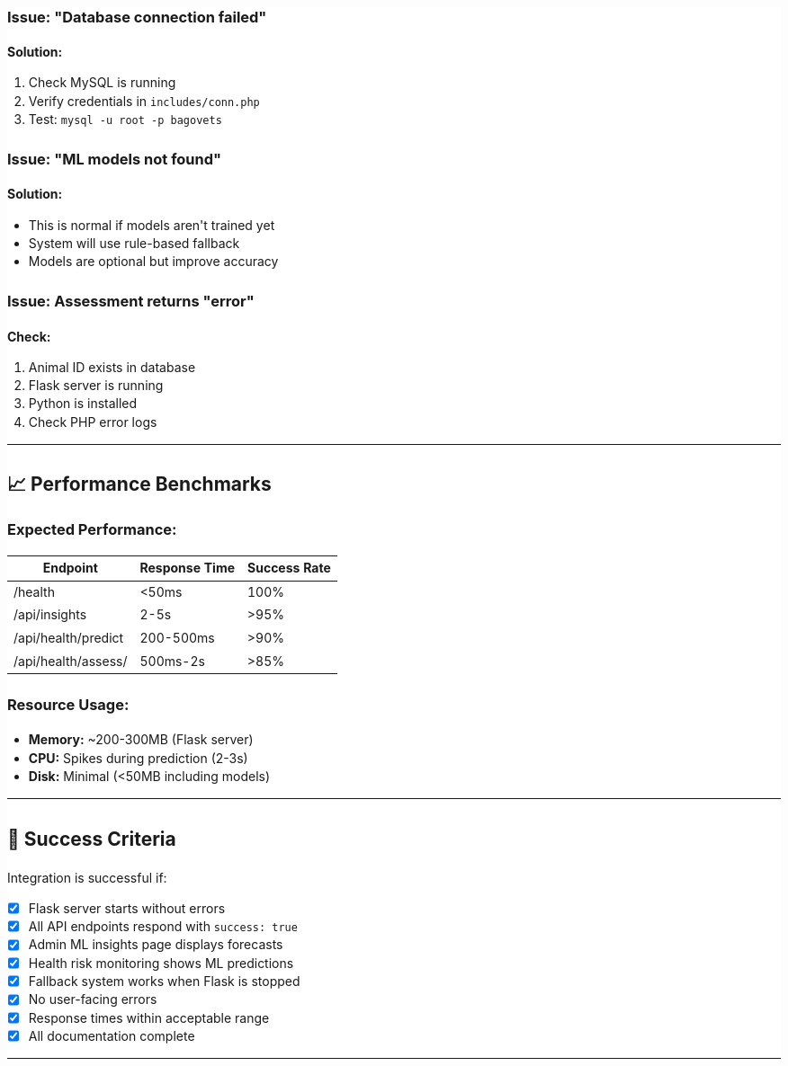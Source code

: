 ### Issue: "Database connection failed"

**Solution:**
1. Check MySQL is running
2. Verify credentials in `includes/conn.php`
3. Test: `mysql -u root -p bagovets`

### Issue: "ML models not found"

**Solution:**
- This is normal if models aren't trained yet
- System will use rule-based fallback
- Models are optional but improve accuracy

### Issue: Assessment returns "error"

**Check:**
1. Animal ID exists in database
2. Flask server is running
3. Python is installed
4. Check PHP error logs

---

## 📈 Performance Benchmarks

### Expected Performance:

| Endpoint | Response Time | Success Rate |
|----------|---------------|--------------|
| /health | <50ms | 100% |
| /api/insights | 2-5s | >95% |
| /api/health/predict | 200-500ms | >90% |
| /api/health/assess/<id> | 500ms-2s | >85% |

### Resource Usage:

- **Memory:** ~200-300MB (Flask server)
- **CPU:** Spikes during prediction (2-3s)
- **Disk:** Minimal (<50MB including models)

---

## 🎯 Success Criteria

Integration is successful if:

- [x] Flask server starts without errors
- [x] All API endpoints respond with `success: true`
- [x] Admin ML insights page displays forecasts
- [x] Health risk monitoring shows ML predictions
- [x] Fallback system works when Flask is stopped
- [x] No user-facing errors
- [x] Response times within acceptable range
- [x] All documentation complete

---